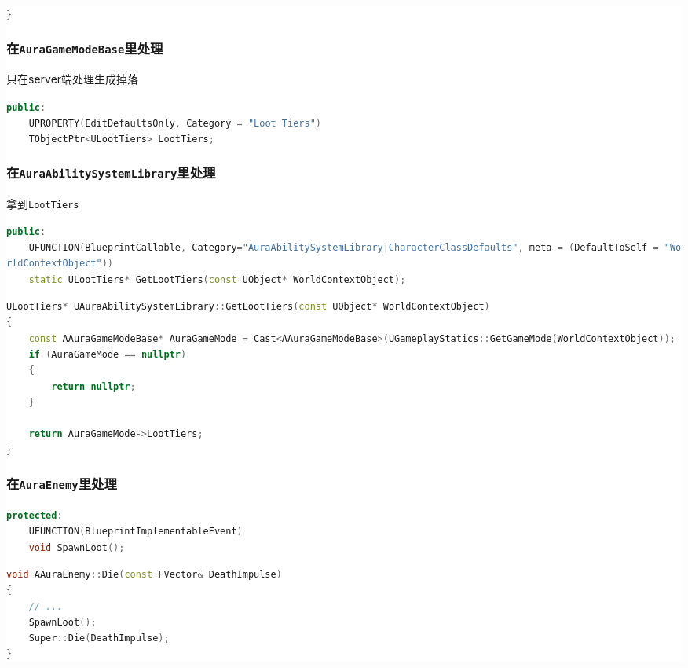 ```cpp
}
```



### 在` AuraGameModeBase `里处理

只在server端处理生成掉落

```cpp
public:
	UPROPERTY(EditDefaultsOnly, Category = "Loot Tiers")
	TObjectPtr<ULootTiers> LootTiers;
```



### 在` AuraAbilitySystemLibrary `里处理

拿到`LootTiers`

```cpp
public:
	UFUNCTION(BlueprintCallable, Category="AuraAbilitySystemLibrary|CharacterClassDefaults", meta = (DefaultToSelf = "WorldContextObject"))
	static ULootTiers* GetLootTiers(const UObject* WorldContextObject);
```



```cpp
ULootTiers* UAuraAbilitySystemLibrary::GetLootTiers(const UObject* WorldContextObject)
{
	const AAuraGameModeBase* AuraGameMode = Cast<AAuraGameModeBase>(UGameplayStatics::GetGameMode(WorldContextObject));
	if (AuraGameMode == nullptr)
    {
        return nullptr;
    }
    
	return AuraGameMode->LootTiers;
}
```



### 在` AuraEnemy `里处理

```cpp
protected:
	UFUNCTION(BlueprintImplementableEvent)
	void SpawnLoot();
```



```cpp
void AAuraEnemy::Die(const FVector& DeathImpulse)
{
    // ...
    SpawnLoot();
	Super::Die(DeathImpulse);
}
```
